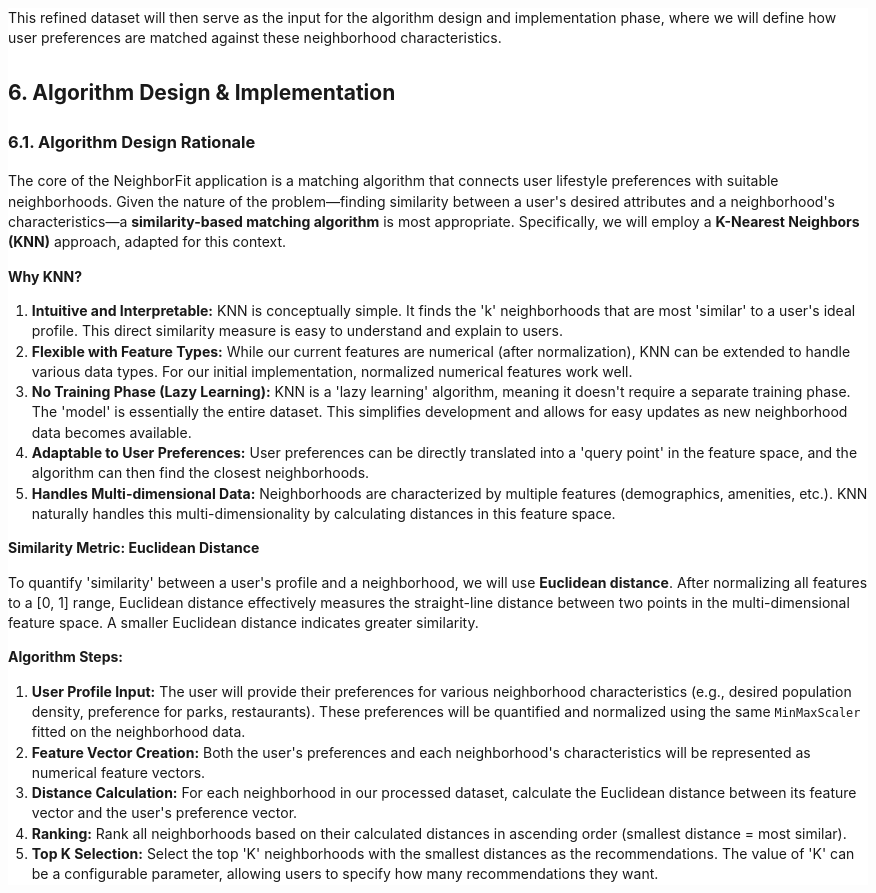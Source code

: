This refined dataset will then serve as the input for the algorithm design and implementation phase, where we will define how user preferences are matched against these neighborhood characteristics.




## 6. Algorithm Design & Implementation

### 6.1. Algorithm Design Rationale

The core of the NeighborFit application is a matching algorithm that connects user lifestyle preferences with suitable neighborhoods. Given the nature of the problem—finding similarity between a user's desired attributes and a neighborhood's characteristics—a **similarity-based matching algorithm** is most appropriate. Specifically, we will employ a **K-Nearest Neighbors (KNN)** approach, adapted for this context.

**Why KNN?**

1.  **Intuitive and Interpretable:** KNN is conceptually simple. It finds the 'k' neighborhoods that are most 'similar' to a user's ideal profile. This direct similarity measure is easy to understand and explain to users.
2.  **Flexible with Feature Types:** While our current features are numerical (after normalization), KNN can be extended to handle various data types. For our initial implementation, normalized numerical features work well.
3.  **No Training Phase (Lazy Learning):** KNN is a 'lazy learning' algorithm, meaning it doesn't require a separate training phase. The 'model' is essentially the entire dataset. This simplifies development and allows for easy updates as new neighborhood data becomes available.
4.  **Adaptable to User Preferences:** User preferences can be directly translated into a 'query point' in the feature space, and the algorithm can then find the closest neighborhoods.
5.  **Handles Multi-dimensional Data:** Neighborhoods are characterized by multiple features (demographics, amenities, etc.). KNN naturally handles this multi-dimensionality by calculating distances in this feature space.

**Similarity Metric: Euclidean Distance**

To quantify 'similarity' between a user's profile and a neighborhood, we will use **Euclidean distance**. After normalizing all features to a [0, 1] range, Euclidean distance effectively measures the straight-line distance between two points in the multi-dimensional feature space. A smaller Euclidean distance indicates greater similarity.

**Algorithm Steps:**

1.  **User Profile Input:** The user will provide their preferences for various neighborhood characteristics (e.g., desired population density, preference for parks, restaurants). These preferences will be quantified and normalized using the same `MinMaxScaler` fitted on the neighborhood data.
2.  **Feature Vector Creation:** Both the user's preferences and each neighborhood's characteristics will be represented as numerical feature vectors.
3.  **Distance Calculation:** For each neighborhood in our processed dataset, calculate the Euclidean distance between its feature vector and the user's preference vector.
4.  **Ranking:** Rank all neighborhoods based on their calculated distances in ascending order (smallest distance = most similar).
5.  **Top K Selection:** Select the top 'K' neighborhoods with the smallest distances as the recommendations. The value of 'K' can be a configurable parameter, allowing users to specify how many recommendations they want.
